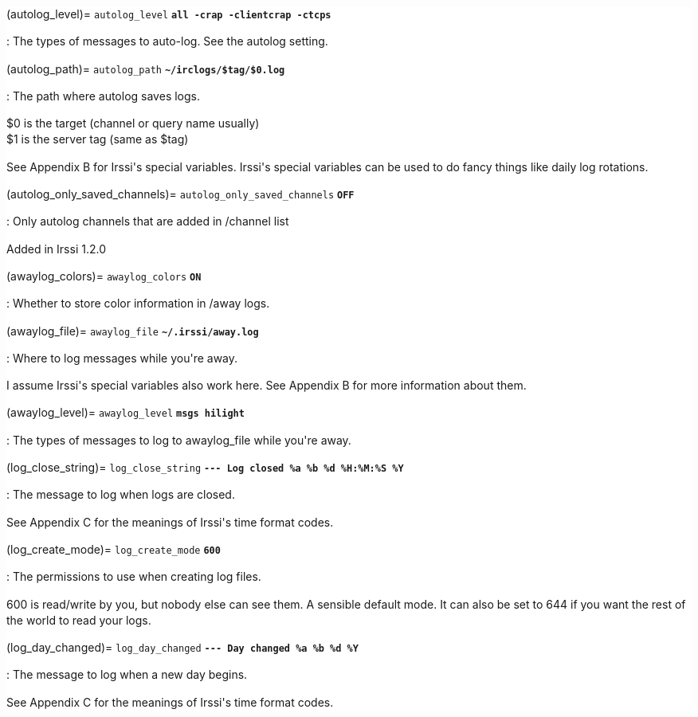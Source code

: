 (autolog_level)=
`autolog_level` **`all -crap -clientcrap -ctcps`**

: The types of messages to auto-log. See the autolog setting.

(autolog_path)=
`autolog_path` **`~/irclogs/$tag/$0.log`**

: The path where autolog saves logs.

  $0 is the target (channel or query name usually)  
  $1 is the server tag (same as $tag)

  See Appendix B for Irssi's special variables. Irssi's special variables can be used to do fancy things like daily log rotations.

(autolog_only_saved_channels)=
`autolog_only_saved_channels` **`OFF`**

: Only autolog channels that are added in /channel list

  Added in Irssi 1.2.0

(awaylog_colors)=
`awaylog_colors` **`ON`**

: Whether to store color information in /away logs.

(awaylog_file)=
`awaylog_file` **`~/.irssi/away.log`**

: Where to log messages while you're away.

  I assume Irssi's special variables also work here. See Appendix B for more information about them.

(awaylog_level)=
`awaylog_level` **`msgs hilight`**

: The types of messages to log to awaylog_file while you're away.

(log_close_string)=
`log_close_string` **`--- Log closed %a %b %d %H:%M:%S %Y`**

: The message to log when logs are closed.

  See Appendix C for the meanings of Irssi's time format codes.

(log_create_mode)=
`log_create_mode` **`600`**

: The permissions to use when creating log files.

  600 is read/write by you, but nobody else can see them. A sensible default mode. It can also be set to 644 if you want the rest of the world to read your logs.

(log_day_changed)=
`log_day_changed` **`--- Day changed %a %b %d %Y`**

: The message to log when a new day begins.

  See Appendix C for the meanings of Irssi's time format codes.
